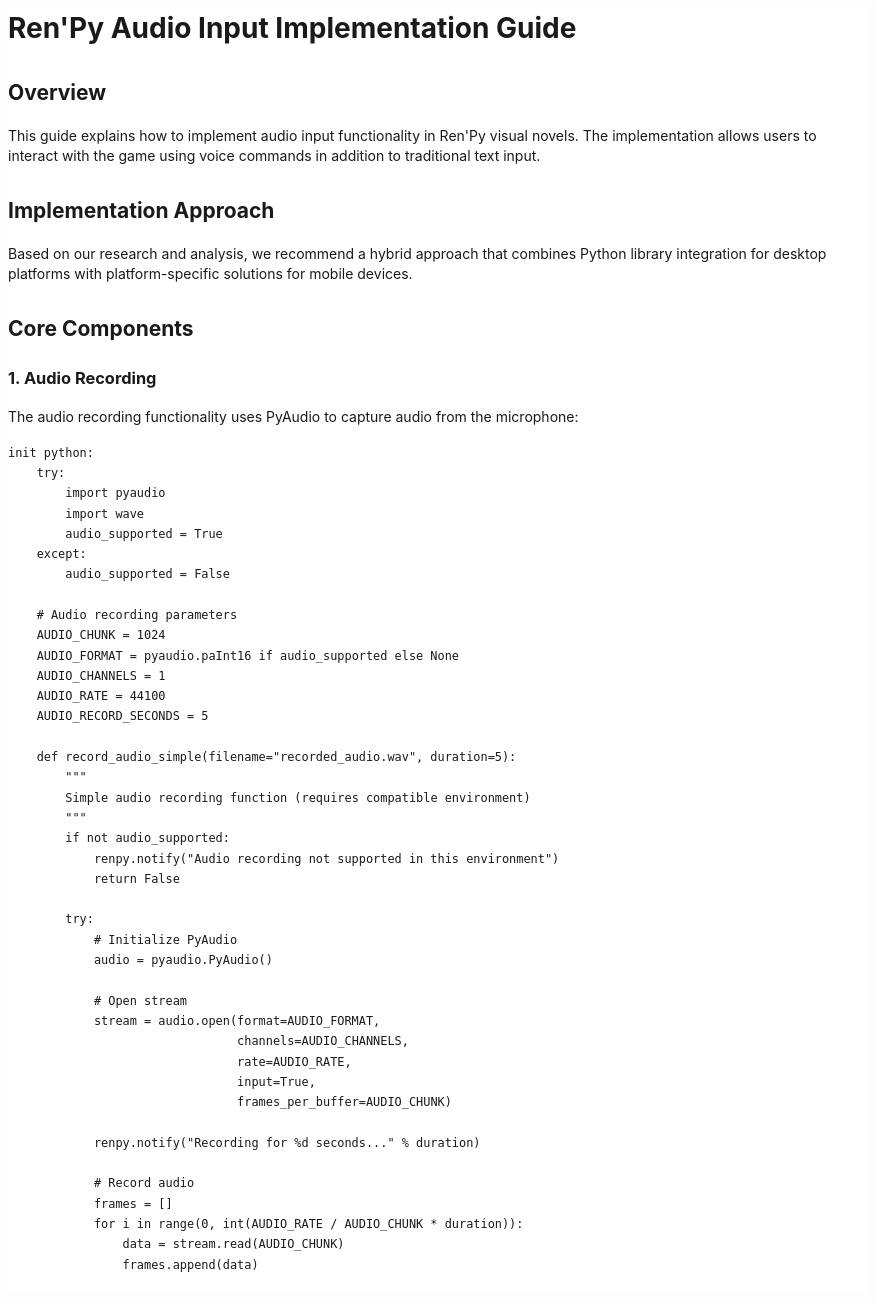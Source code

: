 # Ren'Py Audio Input Implementation Guide

## Overview

This guide explains how to implement audio input functionality in Ren'Py visual novels. The implementation allows users to interact with the game using voice commands in addition to traditional text input.

## Implementation Approach

Based on our research and analysis, we recommend a hybrid approach that combines Python library integration for desktop platforms with platform-specific solutions for mobile devices.

## Core Components

### 1. Audio Recording

The audio recording functionality uses PyAudio to capture audio from the microphone:

```renpy
init python:
    try:
        import pyaudio
        import wave
        audio_supported = True
    except:
        audio_supported = False
    
    # Audio recording parameters
    AUDIO_CHUNK = 1024
    AUDIO_FORMAT = pyaudio.paInt16 if audio_supported else None
    AUDIO_CHANNELS = 1
    AUDIO_RATE = 44100
    AUDIO_RECORD_SECONDS = 5
    
    def record_audio_simple(filename="recorded_audio.wav", duration=5):
        """
        Simple audio recording function (requires compatible environment)
        """
        if not audio_supported:
            renpy.notify("Audio recording not supported in this environment")
            return False
            
        try:
            # Initialize PyAudio
            audio = pyaudio.PyAudio()
            
            # Open stream
            stream = audio.open(format=AUDIO_FORMAT,
                                channels=AUDIO_CHANNELS,
                                rate=AUDIO_RATE,
                                input=True,
                                frames_per_buffer=AUDIO_CHUNK)
            
            renpy.notify("Recording for %d seconds..." % duration)
            
            # Record audio
            frames = []
            for i in range(0, int(AUDIO_RATE / AUDIO_CHUNK * duration)):
                data = stream.read(AUDIO_CHUNK)
                frames.append(data)
            
```